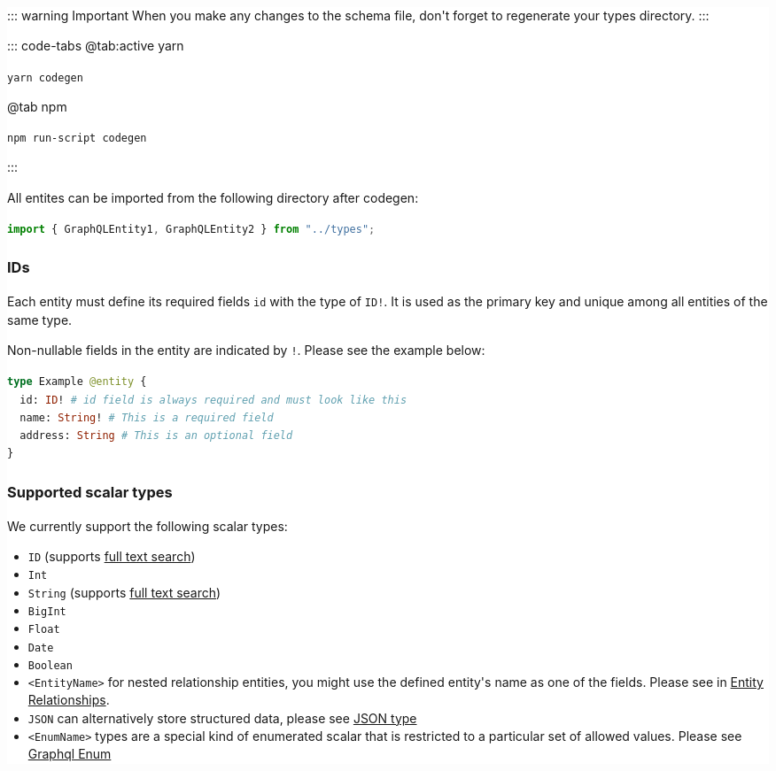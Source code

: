 
::: warning Important
When you make any changes to the schema file, don't forget to regenerate your types directory.
:::

::: code-tabs
@tab:active yarn

```shell
yarn codegen
```

@tab npm

```shell
npm run-script codegen
```

:::

All entites can be imported from the following directory after codegen:

```ts
import { GraphQLEntity1, GraphQLEntity2 } from "../types";
```

### IDs

Each entity must define its required fields `id` with the type of `ID!`. It is used as the primary key and unique among all entities of the same type.

Non-nullable fields in the entity are indicated by `!`. Please see the example below:

```graphql
type Example @entity {
  id: ID! # id field is always required and must look like this
  name: String! # This is a required field
  address: String # This is an optional field
}
```

### Supported scalar types

We currently support the following scalar types:

- `ID` (supports [full text search](#full-text-search))
- `Int`
- `String` (supports [full text search](#full-text-search))
- `BigInt`
- `Float`
- `Date`
- `Boolean`
- `<EntityName>` for nested relationship entities, you might use the defined entity's name as one of the fields. Please see in [Entity Relationships](graphql.md#entity-relationships).
- `JSON` can alternatively store structured data, please see [JSON type](graphql.md#json-type)
- `<EnumName>` types are a special kind of enumerated scalar that is restricted to a particular set of allowed values. Please see [Graphql Enum](https://graphql.org/learn/schema/#enumeration-types)
